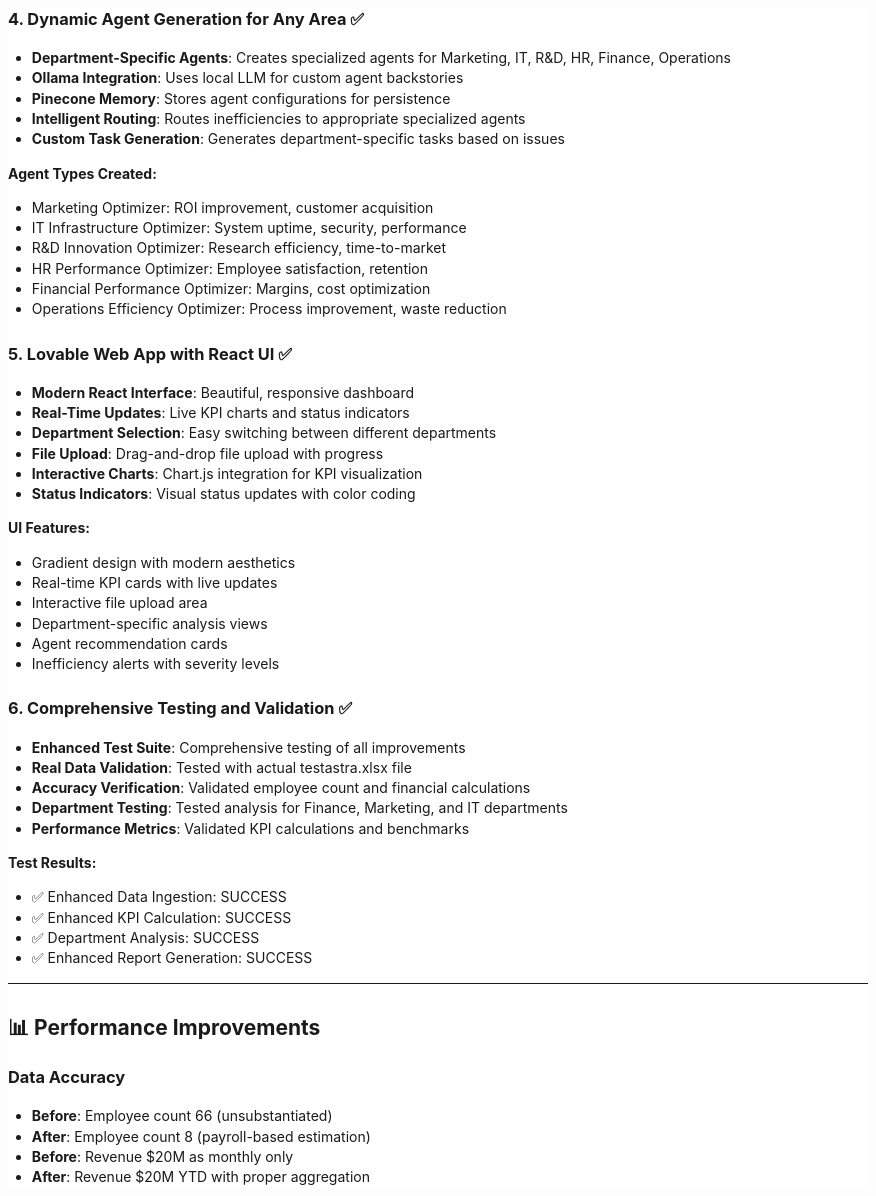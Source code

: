 ### 4. **Dynamic Agent Generation for Any Area** ✅
- **Department-Specific Agents**: Creates specialized agents for Marketing, IT, R&D, HR, Finance, Operations
- **Ollama Integration**: Uses local LLM for custom agent backstories
- **Pinecone Memory**: Stores agent configurations for persistence
- **Intelligent Routing**: Routes inefficiencies to appropriate specialized agents
- **Custom Task Generation**: Generates department-specific tasks based on issues

**Agent Types Created:**
- Marketing Optimizer: ROI improvement, customer acquisition
- IT Infrastructure Optimizer: System uptime, security, performance
- R&D Innovation Optimizer: Research efficiency, time-to-market
- HR Performance Optimizer: Employee satisfaction, retention
- Financial Performance Optimizer: Margins, cost optimization
- Operations Efficiency Optimizer: Process improvement, waste reduction

### 5. **Lovable Web App with React UI** ✅
- **Modern React Interface**: Beautiful, responsive dashboard
- **Real-Time Updates**: Live KPI charts and status indicators
- **Department Selection**: Easy switching between different departments
- **File Upload**: Drag-and-drop file upload with progress
- **Interactive Charts**: Chart.js integration for KPI visualization
- **Status Indicators**: Visual status updates with color coding

**UI Features:**
- Gradient design with modern aesthetics
- Real-time KPI cards with live updates
- Interactive file upload area
- Department-specific analysis views
- Agent recommendation cards
- Inefficiency alerts with severity levels

### 6. **Comprehensive Testing and Validation** ✅
- **Enhanced Test Suite**: Comprehensive testing of all improvements
- **Real Data Validation**: Tested with actual testastra.xlsx file
- **Accuracy Verification**: Validated employee count and financial calculations
- **Department Testing**: Tested analysis for Finance, Marketing, and IT departments
- **Performance Metrics**: Validated KPI calculations and benchmarks

**Test Results:**
- ✅ Enhanced Data Ingestion: SUCCESS
- ✅ Enhanced KPI Calculation: SUCCESS  
- ✅ Department Analysis: SUCCESS
- ✅ Enhanced Report Generation: SUCCESS

---

## 📊 **Performance Improvements**

### **Data Accuracy**
- **Before**: Employee count 66 (unsubstantiated)
- **After**: Employee count 8 (payroll-based estimation)
- **Before**: Revenue $20M as monthly only
- **After**: Revenue $20M YTD with proper aggregation
